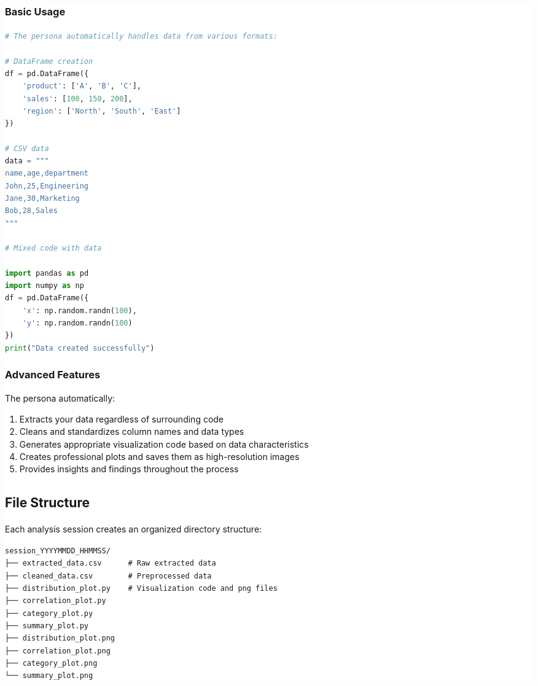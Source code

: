 ### Basic Usage

```python
# The persona automatically handles data from various formats:

# DataFrame creation
df = pd.DataFrame({
    'product': ['A', 'B', 'C'],
    'sales': [100, 150, 200],
    'region': ['North', 'South', 'East']
})

# CSV data
data = """
name,age,department
John,25,Engineering
Jane,30,Marketing
Bob,28,Sales
"""

# Mixed code with data

import pandas as pd
import numpy as np
df = pd.DataFrame({
    'x': np.random.randn(100),
    'y': np.random.randn(100)
})
print("Data created successfully")
```

### Advanced Features

The persona automatically:
1. Extracts your data regardless of surrounding code
2. Cleans and standardizes column names and data types
3. Generates appropriate visualization code based on data characteristics
4. Creates professional plots and saves them as high-resolution images
5. Provides insights and findings throughout the process

## File Structure

Each analysis session creates an organized directory structure:

```
session_YYYYMMDD_HHMMSS/
├── extracted_data.csv      # Raw extracted data
├── cleaned_data.csv        # Preprocessed data
├── distribution_plot.py    # Visualization code and png files
├── correlation_plot.py     
├── category_plot.py
├── summary_plot.py
├── distribution_plot.png
├── correlation_plot.png
├── category_plot.png
└── summary_plot.png
```
